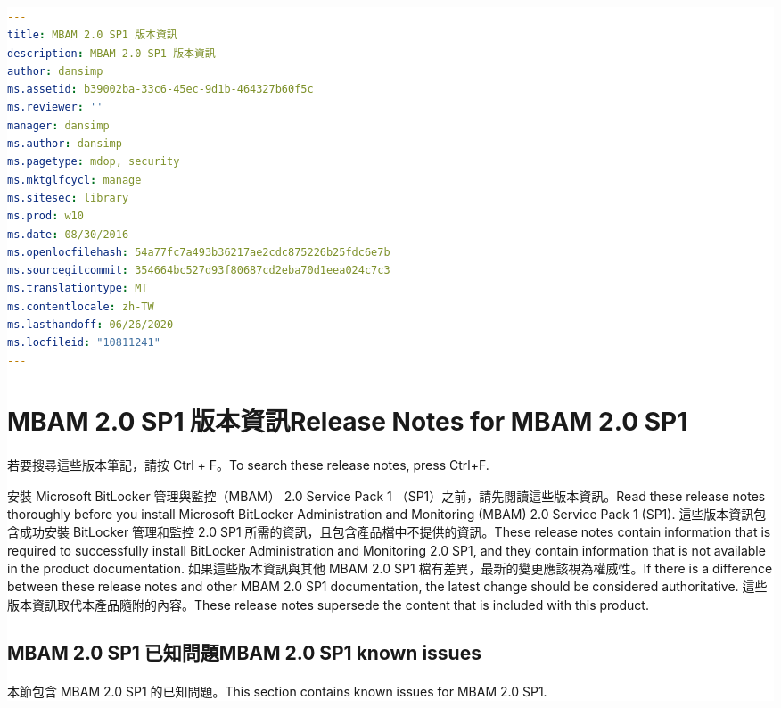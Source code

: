 ```yaml
---
title: MBAM 2.0 SP1 版本資訊
description: MBAM 2.0 SP1 版本資訊
author: dansimp
ms.assetid: b39002ba-33c6-45ec-9d1b-464327b60f5c
ms.reviewer: ''
manager: dansimp
ms.author: dansimp
ms.pagetype: mdop, security
ms.mktglfcycl: manage
ms.sitesec: library
ms.prod: w10
ms.date: 08/30/2016
ms.openlocfilehash: 54a77fc7a493b36217ae2cdc875226b25fdc6e7b
ms.sourcegitcommit: 354664bc527d93f80687cd2eba70d1eea024c7c3
ms.translationtype: MT
ms.contentlocale: zh-TW
ms.lasthandoff: 06/26/2020
ms.locfileid: "10811241"
---
```

# <span data-ttu-id="ce694-103">MBAM 2.0 SP1 版本資訊</span><span class="sxs-lookup"><span data-stu-id="ce694-103">Release Notes for MBAM 2.0 SP1</span></span>


<span data-ttu-id="ce694-104">若要搜尋這些版本筆記，請按 Ctrl + F。</span><span class="sxs-lookup"><span data-stu-id="ce694-104">To search these release notes, press Ctrl+F.</span></span>

<span data-ttu-id="ce694-105">安裝 Microsoft BitLocker 管理與監控（MBAM） 2.0 Service Pack 1 （SP1）之前，請先閱讀這些版本資訊。</span><span class="sxs-lookup"><span data-stu-id="ce694-105">Read these release notes thoroughly before you install Microsoft BitLocker Administration and Monitoring (MBAM) 2.0 Service Pack 1 (SP1).</span></span> <span data-ttu-id="ce694-106">這些版本資訊包含成功安裝 BitLocker 管理和監控 2.0 SP1 所需的資訊，且包含產品檔中不提供的資訊。</span><span class="sxs-lookup"><span data-stu-id="ce694-106">These release notes contain information that is required to successfully install BitLocker Administration and Monitoring 2.0 SP1, and they contain information that is not available in the product documentation.</span></span> <span data-ttu-id="ce694-107">如果這些版本資訊與其他 MBAM 2.0 SP1 檔有差異，最新的變更應該視為權威性。</span><span class="sxs-lookup"><span data-stu-id="ce694-107">If there is a difference between these release notes and other MBAM 2.0 SP1 documentation, the latest change should be considered authoritative.</span></span> <span data-ttu-id="ce694-108">這些版本資訊取代本產品隨附的內容。</span><span class="sxs-lookup"><span data-stu-id="ce694-108">These release notes supersede the content that is included with this product.</span></span>

## <a href="" id="---------mbam-2-0-sp1-known-issues"></a> <span data-ttu-id="ce694-109">MBAM 2.0 SP1 已知問題</span><span class="sxs-lookup"><span data-stu-id="ce694-109">MBAM 2.0 SP1 known issues</span></span>


<span data-ttu-id="ce694-110">本節包含 MBAM 2.0 SP1 的已知問題。</span><span class="sxs-lookup"><span data-stu-id="ce694-110">This section contains known issues for MBAM 2.0 SP1.</span></span>
